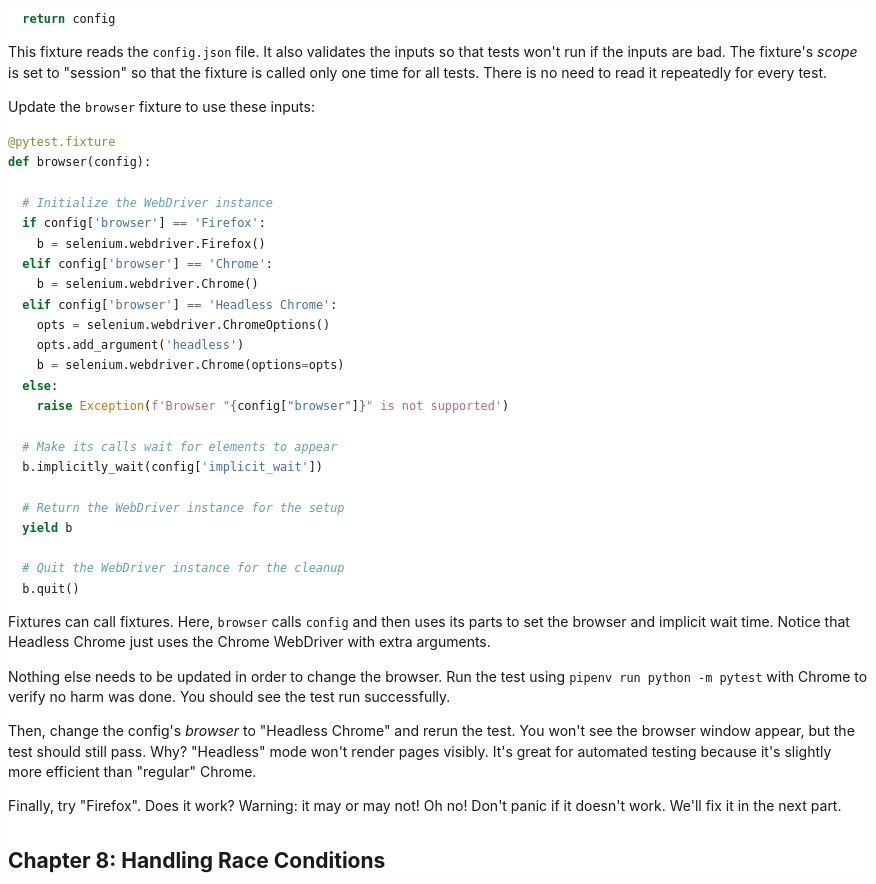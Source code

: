 ```python
  return config
```

This fixture reads the `config.json` file.
It also validates the inputs so that tests won't run if the inputs are bad.
The fixture's *scope* is set to "session" so that the fixture is called only one time for all tests.
There is no need to read it repeatedly for every test.

Update the `browser` fixture to use these inputs:

```python
@pytest.fixture
def browser(config):

  # Initialize the WebDriver instance
  if config['browser'] == 'Firefox':
    b = selenium.webdriver.Firefox()
  elif config['browser'] == 'Chrome':
    b = selenium.webdriver.Chrome()
  elif config['browser'] == 'Headless Chrome':
    opts = selenium.webdriver.ChromeOptions()
    opts.add_argument('headless')
    b = selenium.webdriver.Chrome(options=opts)
  else:
    raise Exception(f'Browser "{config["browser"]}" is not supported')

  # Make its calls wait for elements to appear
  b.implicitly_wait(config['implicit_wait'])

  # Return the WebDriver instance for the setup
  yield b

  # Quit the WebDriver instance for the cleanup
  b.quit()
```

Fixtures can call fixtures.
Here, `browser` calls `config` and then uses its parts to set the browser and implicit wait time.
Notice that Headless Chrome just uses the Chrome WebDriver with extra arguments.

Nothing else needs to be updated in order to change the browser.
Run the test using `pipenv run python -m pytest` with Chrome to verify no harm was done.
You should see the test run successfully.

Then, change the config's *browser* to "Headless Chrome" and rerun the test.
You won't see the browser window appear, but the test should still pass.
Why? "Headless" mode won't render pages visibly.
It's great for automated testing because it's slightly more efficient than "regular" Chrome.

Finally, try "Firefox". Does it work? Warning: it may or may not! Oh no!
Don't panic if it doesn't work. We'll fix it in the next part.

## Chapter 8: Handling Race Conditions

